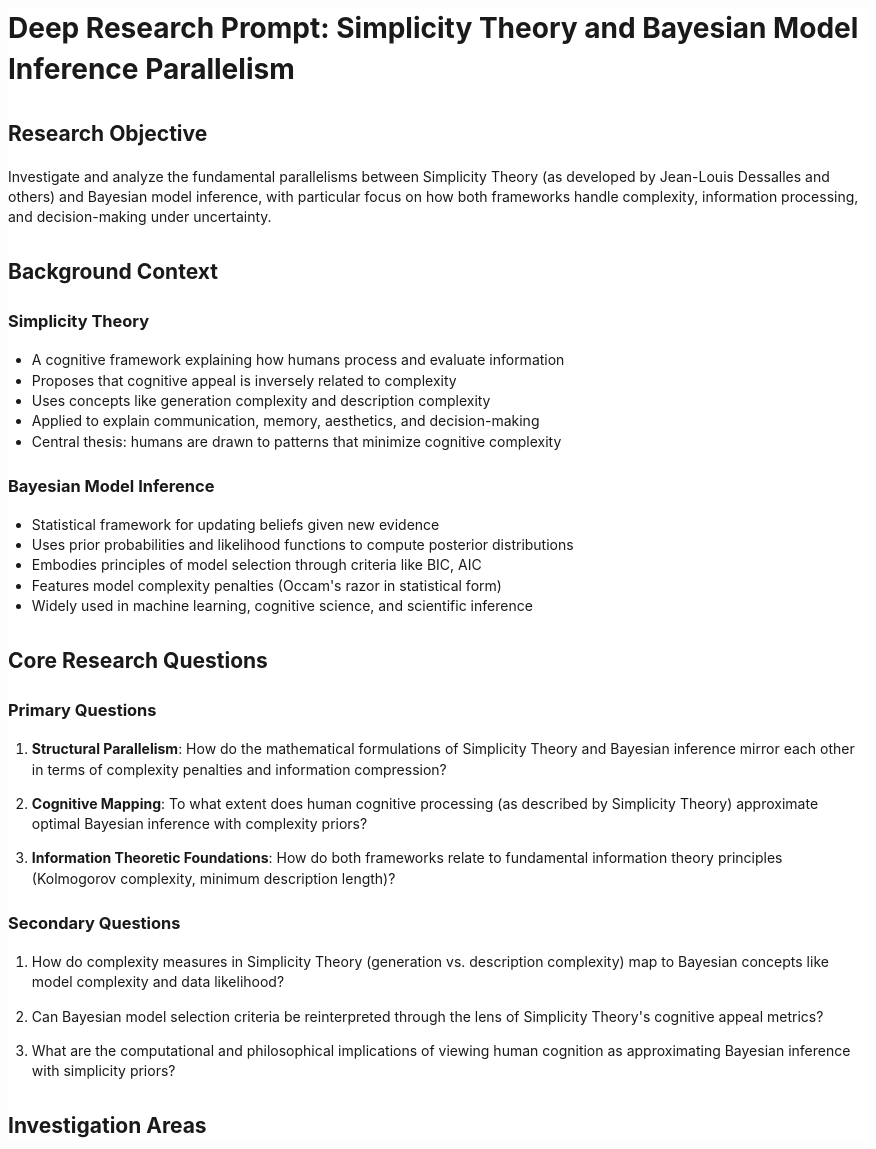 # Deep Research Prompt: Simplicity Theory and Bayesian Model Inference Parallelism

## Research Objective

Investigate and analyze the fundamental parallelisms between Simplicity Theory (as developed by Jean-Louis Dessalles and others) and Bayesian model inference, with particular focus on how both frameworks handle complexity, information processing, and decision-making under uncertainty.

## Background Context

### Simplicity Theory
- A cognitive framework explaining how humans process and evaluate information
- Proposes that cognitive appeal is inversely related to complexity
- Uses concepts like generation complexity and description complexity
- Applied to explain communication, memory, aesthetics, and decision-making
- Central thesis: humans are drawn to patterns that minimize cognitive complexity

### Bayesian Model Inference
- Statistical framework for updating beliefs given new evidence
- Uses prior probabilities and likelihood functions to compute posterior distributions
- Embodies principles of model selection through criteria like BIC, AIC
- Features model complexity penalties (Occam's razor in statistical form)
- Widely used in machine learning, cognitive science, and scientific inference

## Core Research Questions

### Primary Questions
1. **Structural Parallelism**: How do the mathematical formulations of Simplicity Theory and Bayesian inference mirror each other in terms of complexity penalties and information compression?

2. **Cognitive Mapping**: To what extent does human cognitive processing (as described by Simplicity Theory) approximate optimal Bayesian inference with complexity priors?

3. **Information Theoretic Foundations**: How do both frameworks relate to fundamental information theory principles (Kolmogorov complexity, minimum description length)?

### Secondary Questions
1. How do complexity measures in Simplicity Theory (generation vs. description complexity) map to Bayesian concepts like model complexity and data likelihood?

2. Can Bayesian model selection criteria be reinterpreted through the lens of Simplicity Theory's cognitive appeal metrics?

3. What are the computational and philosophical implications of viewing human cognition as approximating Bayesian inference with simplicity priors?

## Investigation Areas
